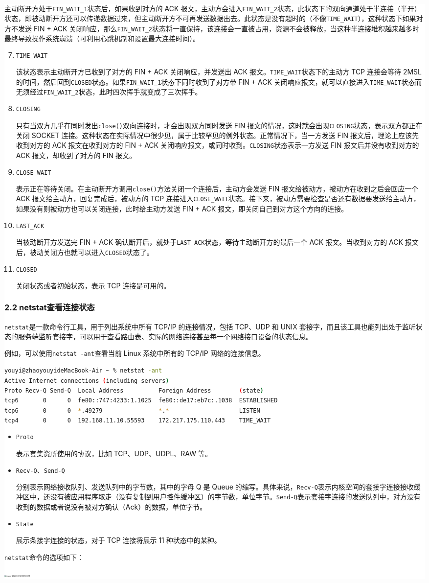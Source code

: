    主动断开方处于`FIN_WAIT_1`状态后，如果收到对方的 ACK 报文，主动方会进入`FIN_WAIT_2`状态，此状态下的双向通道处于半连接（半开）状态，即被动断开方还可以传递数据过来，但主动断开方不可再发送数据出去。此状态是没有超时的（不像`TIME_WAIT`），这种状态下如果对方不发送 FIN + ACK 关闭响应，那么`FIN_WAIT_2`状态将一直保持，该连接会一直被占用，资源不会被释放，当这种半连接堆积越来越多时最终导致操作系统崩溃（可利用心跳机制和设置最大连接时间）。

7. `TIME_WAIT`

   该状态表示主动断开方已收到了对方的 FIN + ACK 关闭响应，并发送出 ACK 报文。`TIME_WAIT`状态下的主动方 TCP 连接会等待 2MSL 的时间，然后回到`CLOSED`状态。如果`FIN_WAIT_1`状态下同时收到了对方带 FIN + ACK 关闭响应报文，就可以直接进入`TIME_WAIT`状态而无须经过`FIN_WAIT_2`状态，此时四次挥手就变成了三次挥手。

8. `CLOSING`

   只有当双方几乎在同时发出`close()`双向连接时，才会出现双方同时发送 FIN 报文的情况，这时就会出现`CLOSING`状态，表示双方都正在关闭 SOCKET 连接。这种状态在实际情况中很少见，属于比较罕见的例外状态。正常情况下，当一方发送 FIN 报文后，理论上应该先收到对方的 ACK 报文在收到对方的 FIN + ACK 关闭响应报文，或同时收到。`CLOSING`状态表示一方发送 FIN 报文后并没有收到对方的 ACK 报文，却收到了对方的 FIN 报文。

9. `CLOSE_WAIT`

   表示正在等待关闭。在主动断开方调用`close()`方法关闭一个连接后，主动方会发送 FIN 报文给被动方，被动方在收到之后会回应一个 ACK 报文给主动方，回复完成后，被动方的 TCP 连接进入`CLOSE_WAIT`状态。接下来，被动方需要检查是否还有数据要发送给主动方，如果没有则被动方也可以关闭连接，此时给主动方发送 FIN + ACK 报文，即关闭自己到对方这个方向的连接。

10. `LAST_ACK`

    当被动断开方发送完 FIN + ACK 确认断开后，就处于`LAST_ACK`状态，等待主动断开方的最后一个 ACK 报文。当收到对方的 ACK 报文后，被动关闭方也就可以进入`CLOSED`状态了。

11. `CLOSED`

    关闭状态或者初始状态，表示 TCP 连接是可用的。

### 2.2 netstat查看连接状态

`netstat`是一款命令行工具，用于列出系统中所有 TCP/IP 的连接情况，包括 TCP、UDP 和 UNIX 套接字，而且该工具也能列出处于监听状态的服务端监听套接字，可以用于查看路由表、实际的网络连接甚至每一个网络接口设备的状态信息。

例如，可以使用`netstat -ant`查看当前 Linux 系统中所有的 TCP/IP 网络的连接信息。

```bash
youyi@zhaoyouyideMacBook-Air ~ % netstat -ant
Active Internet connections (including servers)
Proto Recv-Q Send-Q  Local Address          Foreign Address        (state)    
tcp6       0      0  fe80::747:4233:1.1025  fe80::de17:eb7c:.1038  ESTABLISHED
tcp6       0      0  *.49279                *.*                    LISTEN        
tcp4       0      0  192.168.11.10.55593    172.217.175.110.443    TIME_WAIT 
```

- `Proto`

  表示套集资所使用的协议，比如 TCP、UDP、UDPL、RAW 等。

- `Recv-Q`、`Send-Q`

  分别表示网络接收队列、发送队列中的字节数，其中的字母 Q 是 Queue 的缩写。具体来说，`Recv-Q`表示内核空间的套接字连接接收缓冲区中，还没有被应用程序取走（没有复制到用户控件缓冲区）的字节数，单位字节。`Send-Q`表示套接字连接的发送队列中，对方没有收到的数据或者说没有被对方确认（Ack）的数据，单位字节。

- `State`

  展示条接字连接的状态，对于 TCP 连接将展示 11 种状态中的某种。

`netstat`命令的选项如下：

<img src="https://raw.githubusercontent.com/Famezyy/picture/master/notePictureBed/202302262328614.png" alt="image-20230226232856598" style="zoom: 25%;" />
